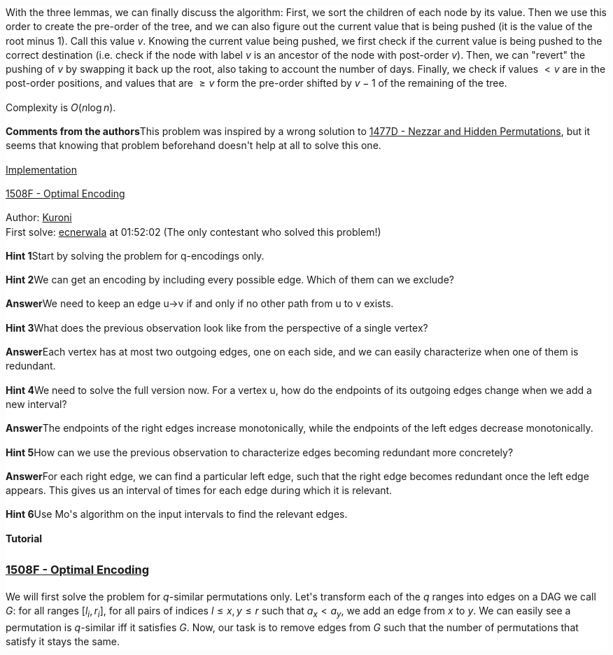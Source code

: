 With the three lemmas, we can finally discuss the algorithm: First, we sort the children of each node by its value. Then we use this order to create the pre-order of the tree, and we can also figure out the current value that is being pushed (it is the value of the root minus 1). Call this value $v$. Knowing the current value being pushed, we first check if the current value is being pushed to the correct destination (i.e. check if the node with label $v$ is an ancestor of the node with post-order $v$). Then, we can "revert" the pushing of $v$ by swapping it back up the root, also taking to account the number of days. Finally, we check if values $< v$ are in the post-order positions, and values that are $\ge v$ form the pre-order shifted by $v - 1$ of the remaining of the tree.

Complexity is $O(n \log n)$.

 **Comments from the authors**This problem was inspired by a wrong solution to [1477D - Nezzar and Hidden Permutations](https://codeforces.com/contest/1477/problem/D "Codeforces Round 698 (Div. 1)"), but it seems that knowing that problem beforehand doesn't help at all to solve this one.

[Implementation](https://codeforces.com/contest/1508/submission/113263313)

[1508F - Optimal Encoding](../problems/F._Optimal_Encoding.md "Codeforces Round 715 (Div. 1)")

Author: [Kuroni](https://codeforces.com/profile/Kuroni "International Grandmaster Kuroni")   
 First solve: [ecnerwala](https://codeforces.com/profile/ecnerwala "Legendary Grandmaster ecnerwala") at 01:52:02 (The only contestant who solved this problem!)

 **Hint 1**Start by solving the problem for q-encodings only.

 **Hint 2**We can get an encoding by including every possible edge. Which of them can we exclude?

 **Answer**We need to keep an edge u→v if and only if no other path from u to v exists.

 **Hint 3**What does the previous observation look like from the perspective of a single vertex?

 **Answer**Each vertex has at most two outgoing edges, one on each side, and we can easily characterize when one of them is redundant.

 **Hint 4**We need to solve the full version now. For a vertex u, how do the endpoints of its outgoing edges change when we add a new interval?

 **Answer**The endpoints of the right edges increase monotonically, while the endpoints of the left edges decrease monotonically.

 **Hint 5**How can we use the previous observation to characterize edges becoming redundant more concretely?

 **Answer**For each right edge, we can find a particular left edge, such that the right edge becomes redundant once the left edge appears. This gives us an interval of times for each edge during which it is relevant.

 **Hint 6**Use Mo's algorithm on the input intervals to find the relevant edges.

 **Tutorial**
### [1508F - Optimal Encoding](../problems/F._Optimal_Encoding.md "Codeforces Round 715 (Div. 1)")

We will first solve the problem for $q$-similar permutations only. Let's transform each of the $q$ ranges into edges on a DAG we call $G$: for all ranges $[l_i, r_i]$, for all pairs of indices $l \le x, y \le r$ such that $a_x < a_y$, we add an edge from $x$ to $y$. We can easily see a permutation is $q$-similar iff it satisfies $G$. Now, our task is to remove edges from $G$ such that the number of permutations that satisfy it stays the same.
